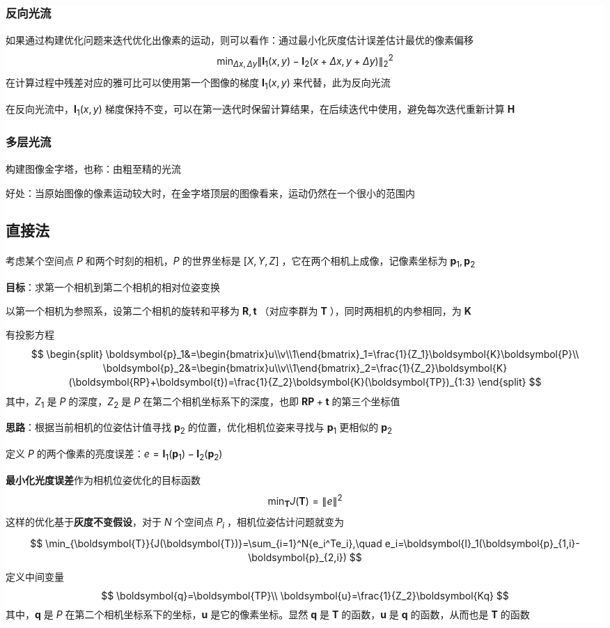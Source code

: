 ### 反向光流

如果通过构建优化问题来迭代优化出像素的运动，则可以看作：通过最小化灰度估计误差估计最优的像素偏移
$$
\min_{\Delta x,\Delta y}{\|\boldsymbol{I}_1(x,y)-\boldsymbol{I}_2(x+\Delta x,y+\Delta y)\|_2^2}
$$
在计算过程中残差对应的雅可比可以使用第一个图像的梯度 $\boldsymbol{I}_1(x,y)$ 来代替，此为反向光流

在反向光流中，$\boldsymbol{I}_1(x,y)$ 梯度保持不变，可以在第一迭代时保留计算结果，在后续迭代中使用，避免每次迭代重新计算 $\boldsymbol{H}$ 

### 多层光流

构建图像金字塔，也称：由粗至精的光流

好处：当原始图像的像素运动较大时，在金字塔顶层的图像看来，运动仍然在一个很小的范围内

## 直接法

考虑某个空间点 $P$ 和两个时刻的相机，$P$ 的世界坐标是 $[X,Y,Z]$ ，它在两个相机上成像，记像素坐标为 $\boldsymbol{p}_1,\boldsymbol{p}_2$ 

**目标**：求第一个相机到第二个相机的相对位姿变换

以第一个相机为参照系，设第二个相机的旋转和平移为 $\boldsymbol{R},\boldsymbol{t}$ （对应李群为 $\boldsymbol{T}$ ），同时两相机的内参相同，为 $\boldsymbol{K}$ 

有投影方程
$$
\begin{split}
\boldsymbol{p}_1&=\begin{bmatrix}u\\v\\1\end{bmatrix}_1=\frac{1}{Z_1}\boldsymbol{K}\boldsymbol{P}\\
\boldsymbol{p}_2&=\begin{bmatrix}u\\v\\1\end{bmatrix}_2=\frac{1}{Z_2}\boldsymbol{K}(\boldsymbol{RP}+\boldsymbol{t})=\frac{1}{Z_2}\boldsymbol{K}(\boldsymbol{TP})_{1:3}
\end{split}
$$
其中，$Z_1$ 是 $P$ 的深度，$Z_2$ 是 $P$ 在第二个相机坐标系下的深度，也即 $\boldsymbol{RP}+\boldsymbol{t}$ 的第三个坐标值

**思路**：根据当前相机的位姿估计值寻找 $\boldsymbol{p}_2$ 的位置，优化相机位姿来寻找与 $\boldsymbol{p}_1$ 更相似的 $\boldsymbol{p}_2$ 

定义 $P$ 的两个像素的亮度误差：$e=\boldsymbol{I}_1(\boldsymbol{p}_1)-\boldsymbol{I}_2(\boldsymbol{p}_2)$ 

**最小化光度误差**作为相机位姿优化的目标函数
$$
\min_{\boldsymbol{T}}{J(\boldsymbol{T})}=\|e\|^2
$$
这样的优化基于**灰度不变假设**，对于 $N$ 个空间点 $P_i$ ，相机位姿估计问题就变为
$$
\min_{\boldsymbol{T}}{J(\boldsymbol{T})}=\sum_{i=1}^N{e_i^Te_i},\quad e_i=\boldsymbol{I}_1(\boldsymbol{p}_{1,i}-\boldsymbol{p}_{2,i})
$$
定义中间变量
$$
\boldsymbol{q}=\boldsymbol{TP}\\
\boldsymbol{u}=\frac{1}{Z_2}\boldsymbol{Kq}
$$
其中，$\boldsymbol{q}$ 是 $P$ 在第二个相机坐标系下的坐标，$\boldsymbol{u}$ 是它的像素坐标。显然 $\boldsymbol{q}$ 是 $\boldsymbol{T}$ 的函数，$\boldsymbol{u}$ 是 $\boldsymbol{q}$ 的函数，从而也是 $\boldsymbol{T}$ 的函数
